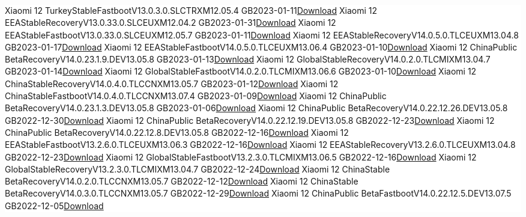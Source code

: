 <tr><td>Xiaomi 12 Turkey</td><td>Stable</td><td>Fastboot</td><td>V13.0.3.0.SLCTRXM</td><td>12.0</td><td>5.4 GB</td><td>2023-01-11</td><td><a href="/miui/cupid/stable/V13.0.3.0.SLCTRXM/">Download</a></td></tr>
<tr><td>Xiaomi 12 EEA</td><td>Stable</td><td>Recovery</td><td>V13.0.33.0.SLCEUXM</td><td>12.0</td><td>4.2 GB</td><td>2023-01-31</td><td><a href="/miui/cupid/stable/V13.0.33.0.SLCEUXM/">Download</a></td></tr>
<tr><td>Xiaomi 12 EEA</td><td>Stable</td><td>Fastboot</td><td>V13.0.33.0.SLCEUXM</td><td>12.0</td><td>5.7 GB</td><td>2023-01-11</td><td><a href="/miui/cupid/stable/V13.0.33.0.SLCEUXM/">Download</a></td></tr>
<tr><td>Xiaomi 12 EEA</td><td>Stable</td><td>Recovery</td><td>V14.0.5.0.TLCEUXM</td><td>13.0</td><td>4.8 GB</td><td>2023-01-17</td><td><a href="/miui/cupid/stable/V14.0.5.0.TLCEUXM/">Download</a></td></tr>
<tr><td>Xiaomi 12 EEA</td><td>Stable</td><td>Fastboot</td><td>V14.0.5.0.TLCEUXM</td><td>13.0</td><td>6.4 GB</td><td>2023-01-10</td><td><a href="/miui/cupid/stable/V14.0.5.0.TLCEUXM/">Download</a></td></tr>
<tr><td>Xiaomi 12 China</td><td>Public Beta</td><td>Recovery</td><td>V14.0.23.1.9.DEV</td><td>13.0</td><td>5.8 GB</td><td>2023-01-13</td><td><a href="/miui/cupid/public beta/V14.0.23.1.9.DEV/">Download</a></td></tr>
<tr><td>Xiaomi 12 Global</td><td>Stable</td><td>Recovery</td><td>V14.0.2.0.TLCMIXM</td><td>13.0</td><td>4.7 GB</td><td>2023-01-14</td><td><a href="/miui/cupid/stable/V14.0.2.0.TLCMIXM/">Download</a></td></tr>
<tr><td>Xiaomi 12 Global</td><td>Stable</td><td>Fastboot</td><td>V14.0.2.0.TLCMIXM</td><td>13.0</td><td>6.6 GB</td><td>2023-01-10</td><td><a href="/miui/cupid/stable/V14.0.2.0.TLCMIXM/">Download</a></td></tr>
<tr><td>Xiaomi 12 China</td><td>Stable</td><td>Recovery</td><td>V14.0.4.0.TLCCNXM</td><td>13.0</td><td>5.7 GB</td><td>2023-01-12</td><td><a href="/miui/cupid/stable/V14.0.4.0.TLCCNXM/">Download</a></td></tr>
<tr><td>Xiaomi 12 China</td><td>Stable</td><td>Fastboot</td><td>V14.0.4.0.TLCCNXM</td><td>13.0</td><td>7.4 GB</td><td>2023-01-09</td><td><a href="/miui/cupid/stable/V14.0.4.0.TLCCNXM/">Download</a></td></tr>
<tr><td>Xiaomi 12 China</td><td>Public Beta</td><td>Recovery</td><td>V14.0.23.1.3.DEV</td><td>13.0</td><td>5.8 GB</td><td>2023-01-06</td><td><a href="/miui/cupid/public beta/V14.0.23.1.3.DEV/">Download</a></td></tr>
<tr><td>Xiaomi 12 China</td><td>Public Beta</td><td>Recovery</td><td>V14.0.22.12.26.DEV</td><td>13.0</td><td>5.8 GB</td><td>2022-12-30</td><td><a href="/miui/cupid/public beta/V14.0.22.12.26.DEV/">Download</a></td></tr>
<tr><td>Xiaomi 12 China</td><td>Public Beta</td><td>Recovery</td><td>V14.0.22.12.19.DEV</td><td>13.0</td><td>5.8 GB</td><td>2022-12-23</td><td><a href="/miui/cupid/public beta/V14.0.22.12.19.DEV/">Download</a></td></tr>
<tr><td>Xiaomi 12 China</td><td>Public Beta</td><td>Recovery</td><td>V14.0.22.12.8.DEV</td><td>13.0</td><td>5.8 GB</td><td>2022-12-16</td><td><a href="/miui/cupid/public beta/V14.0.22.12.8.DEV/">Download</a></td></tr>
<tr><td>Xiaomi 12 EEA</td><td>Stable</td><td>Fastboot</td><td>V13.2.6.0.TLCEUXM</td><td>13.0</td><td>6.3 GB</td><td>2022-12-16</td><td><a href="/miui/cupid/stable/V13.2.6.0.TLCEUXM/">Download</a></td></tr>
<tr><td>Xiaomi 12 EEA</td><td>Stable</td><td>Recovery</td><td>V13.2.6.0.TLCEUXM</td><td>13.0</td><td>4.8 GB</td><td>2022-12-23</td><td><a href="/miui/cupid/stable/V13.2.6.0.TLCEUXM/">Download</a></td></tr>
<tr><td>Xiaomi 12 Global</td><td>Stable</td><td>Fastboot</td><td>V13.2.3.0.TLCMIXM</td><td>13.0</td><td>6.5 GB</td><td>2022-12-16</td><td><a href="/miui/cupid/stable/V13.2.3.0.TLCMIXM/">Download</a></td></tr>
<tr><td>Xiaomi 12 Global</td><td>Stable</td><td>Recovery</td><td>V13.2.3.0.TLCMIXM</td><td>13.0</td><td>4.7 GB</td><td>2022-12-24</td><td><a href="/miui/cupid/stable/V13.2.3.0.TLCMIXM/">Download</a></td></tr>
<tr><td>Xiaomi 12 China</td><td>Stable Beta</td><td>Recovery</td><td>V14.0.2.0.TLCCNXM</td><td>13.0</td><td>5.7 GB</td><td>2022-12-12</td><td><a href="/miui/cupid/stable beta/V14.0.2.0.TLCCNXM/">Download</a></td></tr>
<tr><td>Xiaomi 12 China</td><td>Stable Beta</td><td>Recovery</td><td>V14.0.3.0.TLCCNXM</td><td>13.0</td><td>5.7 GB</td><td>2022-12-29</td><td><a href="/miui/cupid/stable beta/V14.0.3.0.TLCCNXM/">Download</a></td></tr>
<tr><td>Xiaomi 12 China</td><td>Public Beta</td><td>Fastboot</td><td>V14.0.22.12.5.DEV</td><td>13.0</td><td>7.5 GB</td><td>2022-12-05</td><td><a href="/miui/cupid/public beta/V14.0.22.12.5.DEV/">Download</a></td></tr>